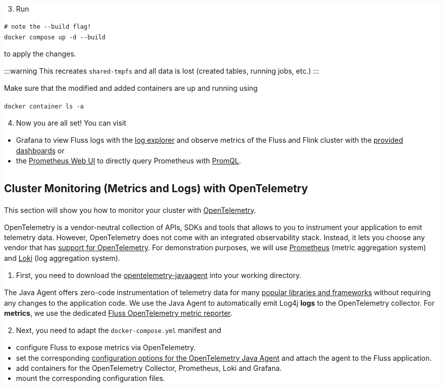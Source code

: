 3. Run

```shell
# note the --build flag!
docker compose up -d --build
```

to apply the changes.

:::warning
This recreates `shared-tmpfs` and all data is lost (created tables, running jobs, etc.)
:::

Make sure that the modified and added containers are up and running using

```shell
docker container ls -a
```

4. Now you are all set! You can visit
                     
- Grafana to view Fluss logs with the [log explorer](http://localhost:3002/a/grafana-lokiexplore-app/) and observe metrics of the Fluss and Flink cluster with the [provided dashboards](http://localhost:3002/dashboards) or 
- the [Prometheus Web UI](http://localhost:9092) to directly query Prometheus with [PromQL](https://prometheus.io/docs/prometheus/2.55/getting_started/).



## Cluster Monitoring (Metrics and Logs) with OpenTelemetry

This section will show you how to monitor your cluster with [OpenTelemetry](https://opentelemetry.io/).

OpenTelemetry is a vendor-neutral collection of APIs, SDKs and tools that allows to you to instrument your application to emit telemetry data.
However, OpenTelemetry does not come with an integrated observability stack. 
Instead, it lets you choose any vendor that has [support for OpenTelemetry](https://opentelemetry.io/ecosystem/vendors/).
For demonstration purposes, we will use [Prometheus](https://prometheus.io/) (metric aggregation system) and [Loki](https://grafana.com/oss/loki/) (log aggregation system).


1. First, you need to download the [opentelemetry-javaagent](https://github.com/open-telemetry/opentelemetry-java-instrumentation/releases/download/v2.17.0/opentelemetry-javaagent.jar) into your working directory.

The Java Agent offers zero-code instrumentation of telemetry data for many [popular libraries and frameworks](https://github.com/open-telemetry/opentelemetry-java-instrumentation/blob/main/docs/supported-libraries.md) without requiring any changes to the application code.
We use the Java Agent to automatically emit Log4j **logs** to the OpenTelemetry collector.
For **metrics**, we use the dedicated [Fluss OpenTelemetry metric reporter](maintenance/observability/metric-reporters.md#opentelemetry).

2. Next, you need to adapt the `docker-compose.yml` manifest and 

- configure Fluss to expose metrics via OpenTelemetry.
- set the corresponding [configuration options for the OpenTelemetry Java Agent](https://opentelemetry.io/docs/zero-code/java/agent/configuration/) and attach the agent to the Fluss application.
- add containers for the OpenTelemetry Collector, Prometheus, Loki and Grafana.
- mount the corresponding configuration files.
